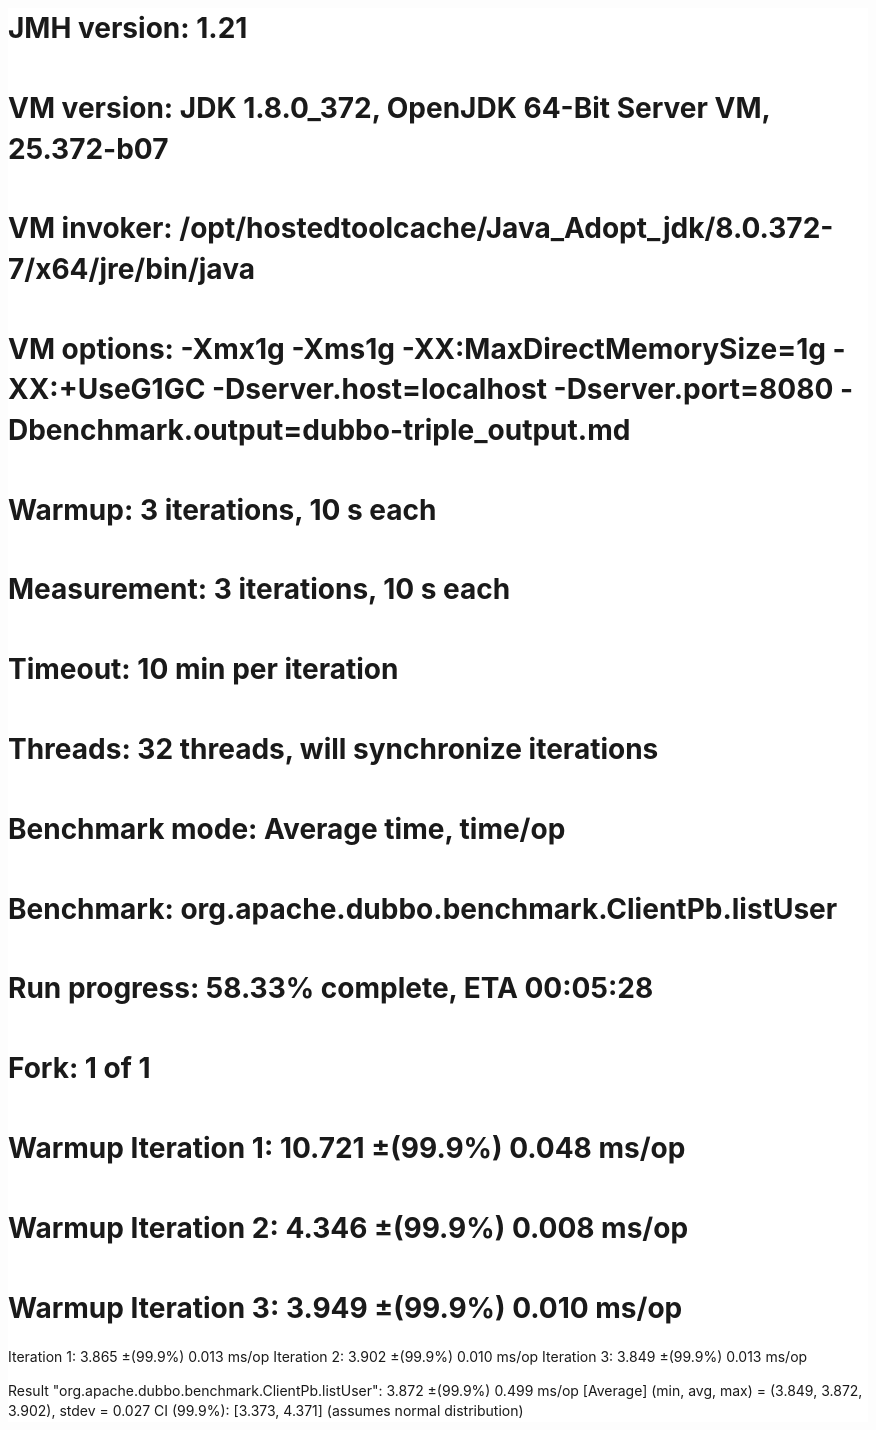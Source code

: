 
# JMH version: 1.21
# VM version: JDK 1.8.0_372, OpenJDK 64-Bit Server VM, 25.372-b07
# VM invoker: /opt/hostedtoolcache/Java_Adopt_jdk/8.0.372-7/x64/jre/bin/java
# VM options: -Xmx1g -Xms1g -XX:MaxDirectMemorySize=1g -XX:+UseG1GC -Dserver.host=localhost -Dserver.port=8080 -Dbenchmark.output=dubbo-triple_output.md
# Warmup: 3 iterations, 10 s each
# Measurement: 3 iterations, 10 s each
# Timeout: 10 min per iteration
# Threads: 32 threads, will synchronize iterations
# Benchmark mode: Average time, time/op
# Benchmark: org.apache.dubbo.benchmark.ClientPb.listUser

# Run progress: 58.33% complete, ETA 00:05:28
# Fork: 1 of 1
# Warmup Iteration   1: 10.721 ±(99.9%) 0.048 ms/op
# Warmup Iteration   2: 4.346 ±(99.9%) 0.008 ms/op
# Warmup Iteration   3: 3.949 ±(99.9%) 0.010 ms/op
Iteration   1: 3.865 ±(99.9%) 0.013 ms/op
Iteration   2: 3.902 ±(99.9%) 0.010 ms/op
Iteration   3: 3.849 ±(99.9%) 0.013 ms/op


Result "org.apache.dubbo.benchmark.ClientPb.listUser":
  3.872 ±(99.9%) 0.499 ms/op [Average]
  (min, avg, max) = (3.849, 3.872, 3.902), stdev = 0.027
  CI (99.9%): [3.373, 4.371] (assumes normal distribution)
